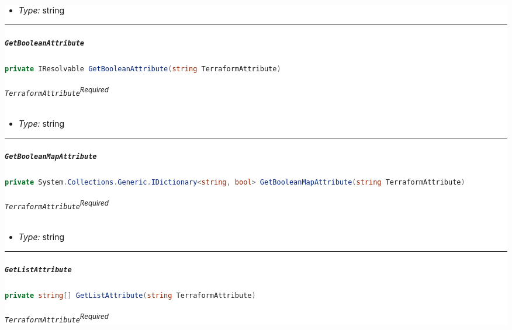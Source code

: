 - *Type:* string

---

##### `GetBooleanAttribute` <a name="GetBooleanAttribute" id="rhizo-co-terraform-provider-oci.dataOciLicenseManagerProductLicenseConsumers.DataOciLicenseManagerProductLicenseConsumersItemsOutputReference.getBooleanAttribute"></a>

```csharp
private IResolvable GetBooleanAttribute(string TerraformAttribute)
```

###### `TerraformAttribute`<sup>Required</sup> <a name="TerraformAttribute" id="rhizo-co-terraform-provider-oci.dataOciLicenseManagerProductLicenseConsumers.DataOciLicenseManagerProductLicenseConsumersItemsOutputReference.getBooleanAttribute.parameter.terraformAttribute"></a>

- *Type:* string

---

##### `GetBooleanMapAttribute` <a name="GetBooleanMapAttribute" id="rhizo-co-terraform-provider-oci.dataOciLicenseManagerProductLicenseConsumers.DataOciLicenseManagerProductLicenseConsumersItemsOutputReference.getBooleanMapAttribute"></a>

```csharp
private System.Collections.Generic.IDictionary<string, bool> GetBooleanMapAttribute(string TerraformAttribute)
```

###### `TerraformAttribute`<sup>Required</sup> <a name="TerraformAttribute" id="rhizo-co-terraform-provider-oci.dataOciLicenseManagerProductLicenseConsumers.DataOciLicenseManagerProductLicenseConsumersItemsOutputReference.getBooleanMapAttribute.parameter.terraformAttribute"></a>

- *Type:* string

---

##### `GetListAttribute` <a name="GetListAttribute" id="rhizo-co-terraform-provider-oci.dataOciLicenseManagerProductLicenseConsumers.DataOciLicenseManagerProductLicenseConsumersItemsOutputReference.getListAttribute"></a>

```csharp
private string[] GetListAttribute(string TerraformAttribute)
```

###### `TerraformAttribute`<sup>Required</sup> <a name="TerraformAttribute" id="rhizo-co-terraform-provider-oci.dataOciLicenseManagerProductLicenseConsumers.DataOciLicenseManagerProductLicenseConsumersItemsOutputReference.getListAttribute.parameter.terraformAttribute"></a>
